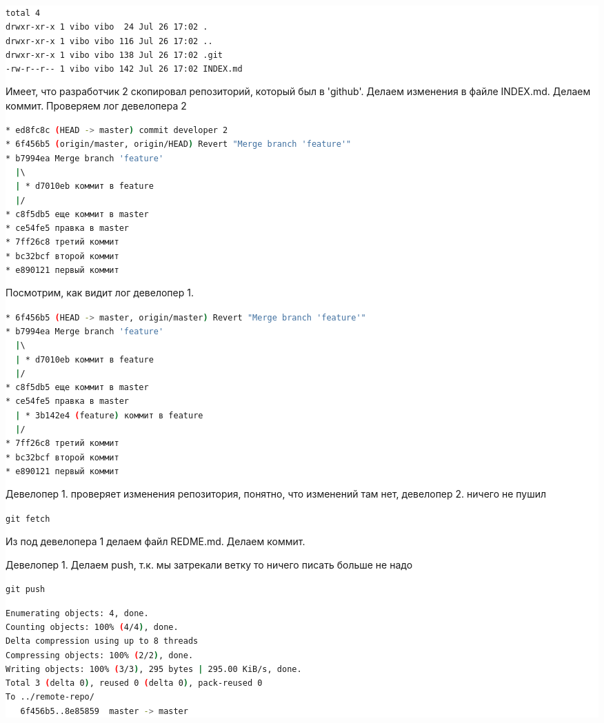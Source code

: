 ```bash
total 4
drwxr-xr-x 1 vibo vibo  24 Jul 26 17:02 .
drwxr-xr-x 1 vibo vibo 116 Jul 26 17:02 ..
drwxr-xr-x 1 vibo vibo 138 Jul 26 17:02 .git
-rw-r--r-- 1 vibo vibo 142 Jul 26 17:02 INDEX.md
```

Имеет, что разработчик 2 скопировал репозиторий, который был в 'github'.
Делаем изменения в файле INDEX.md.
Делаем коммит. Проверяем лог девелопера 2

```bash
* ed8fc8c (HEAD -> master) commit developer 2
* 6f456b5 (origin/master, origin/HEAD) Revert "Merge branch 'feature'"
* b7994ea Merge branch 'feature'
  |\  
  | * d7010eb коммит в feature
  |/
* c8f5db5 еще коммит в master
* ce54fe5 правка в master
* 7ff26c8 третий коммит
* bc32bcf второй коммит
* e890121 первый коммит
```

Посмотрим, как видит лог девелопер 1.

```bash
* 6f456b5 (HEAD -> master, origin/master) Revert "Merge branch 'feature'"
* b7994ea Merge branch 'feature'
  |\  
  | * d7010eb коммит в feature
  |/
* c8f5db5 еще коммит в master
* ce54fe5 правка в master
  | * 3b142e4 (feature) коммит в feature
  |/
* 7ff26c8 третий коммит
* bc32bcf второй коммит
* e890121 первый коммит
```

Девелопер 1. проверяет изменения репозитория, понятно, что изменений там нет, девелопер 2. ничего не пушил

`git fetch`

Из под девелопера 1 делаем файл REDME.md. Делаем коммит.

Девелопер 1. Делаем push, т.к. мы затрекали ветку то ничего писать больше не надо

`git push`

```bash
Enumerating objects: 4, done.
Counting objects: 100% (4/4), done.
Delta compression using up to 8 threads
Compressing objects: 100% (2/2), done.
Writing objects: 100% (3/3), 295 bytes | 295.00 KiB/s, done.
Total 3 (delta 0), reused 0 (delta 0), pack-reused 0
To ../remote-repo/
   6f456b5..8e85859  master -> master
```
